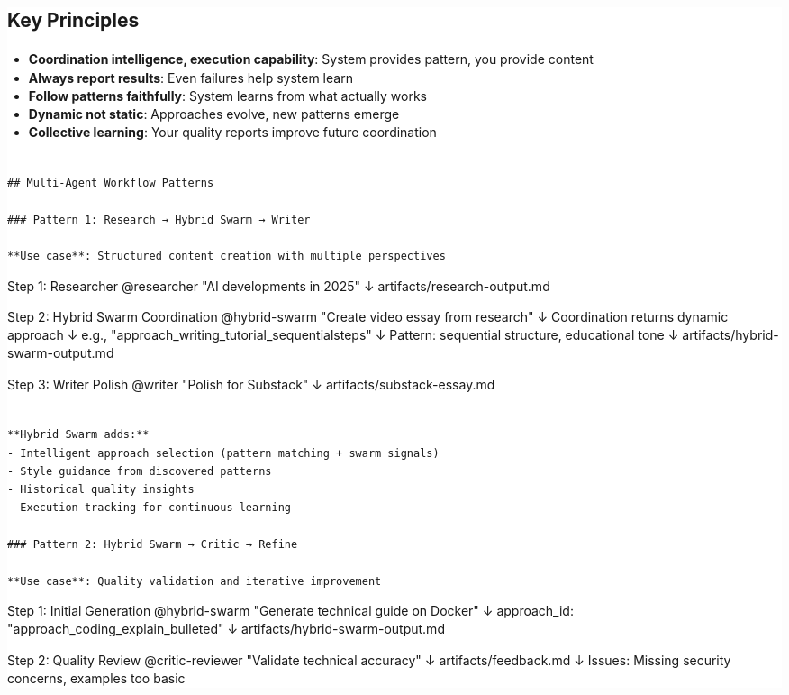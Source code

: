 ## Key Principles

- **Coordination intelligence, execution capability**: System provides pattern, you provide content
- **Always report results**: Even failures help system learn
- **Follow patterns faithfully**: System learns from what actually works
- **Dynamic not static**: Approaches evolve, new patterns emerge
- **Collective learning**: Your quality reports improve future coordination
```

## Multi-Agent Workflow Patterns

### Pattern 1: Research → Hybrid Swarm → Writer

**Use case**: Structured content creation with multiple perspectives

```
Step 1: Researcher
@researcher "AI developments in 2025"
  ↓ artifacts/research-output.md

Step 2: Hybrid Swarm Coordination
@hybrid-swarm "Create video essay from research"
  ↓ Coordination returns dynamic approach
  ↓ e.g., "approach_writing_tutorial_sequentialsteps"
  ↓ Pattern: sequential structure, educational tone
  ↓ artifacts/hybrid-swarm-output.md

Step 3: Writer Polish
@writer "Polish for Substack"
  ↓ artifacts/substack-essay.md
```

**Hybrid Swarm adds:**
- Intelligent approach selection (pattern matching + swarm signals)
- Style guidance from discovered patterns
- Historical quality insights
- Execution tracking for continuous learning

### Pattern 2: Hybrid Swarm → Critic → Refine

**Use case**: Quality validation and iterative improvement

```
Step 1: Initial Generation
@hybrid-swarm "Generate technical guide on Docker"
  ↓ approach_id: "approach_coding_explain_bulleted"
  ↓ artifacts/hybrid-swarm-output.md

Step 2: Quality Review
@critic-reviewer "Validate technical accuracy"
  ↓ artifacts/feedback.md
  ↓ Issues: Missing security concerns, examples too basic
